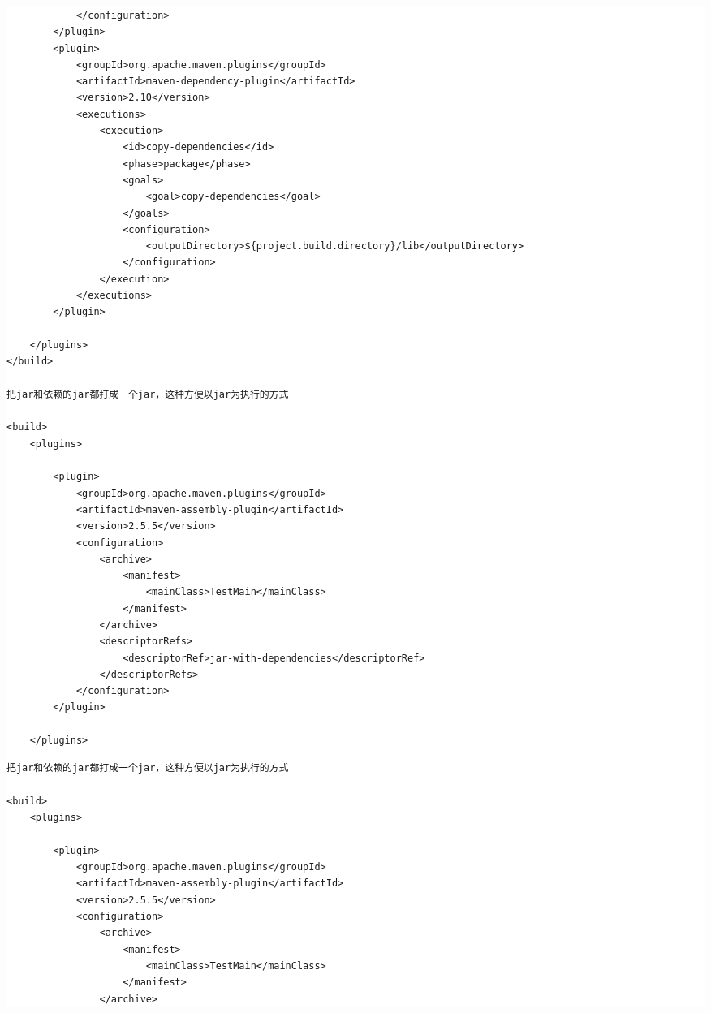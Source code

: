 ```
            </configuration>
        </plugin>
        <plugin>
            <groupId>org.apache.maven.plugins</groupId>
            <artifactId>maven-dependency-plugin</artifactId>
            <version>2.10</version>
            <executions>
                <execution>
                    <id>copy-dependencies</id>
                    <phase>package</phase>
                    <goals>
                        <goal>copy-dependencies</goal>
                    </goals>
                    <configuration>
                        <outputDirectory>${project.build.directory}/lib</outputDirectory>
                    </configuration>
                </execution>
            </executions>
        </plugin>

    </plugins>
</build>

把jar和依赖的jar都打成一个jar，这种方便以jar为执行的方式

<build>
    <plugins>
 
        <plugin>
            <groupId>org.apache.maven.plugins</groupId>
            <artifactId>maven-assembly-plugin</artifactId>
            <version>2.5.5</version>
            <configuration>
                <archive>
                    <manifest>
                        <mainClass>TestMain</mainClass>
                    </manifest>
                </archive>
                <descriptorRefs>
                    <descriptorRef>jar-with-dependencies</descriptorRef>
                </descriptorRefs>
            </configuration>
        </plugin>
 
    </plugins>

```

```
把jar和依赖的jar都打成一个jar，这种方便以jar为执行的方式

<build>
	<plugins>
 
		<plugin>
			<groupId>org.apache.maven.plugins</groupId>
			<artifactId>maven-assembly-plugin</artifactId>
			<version>2.5.5</version>
			<configuration>
				<archive>
					<manifest>
						<mainClass>TestMain</mainClass>
					</manifest>
				</archive>
```